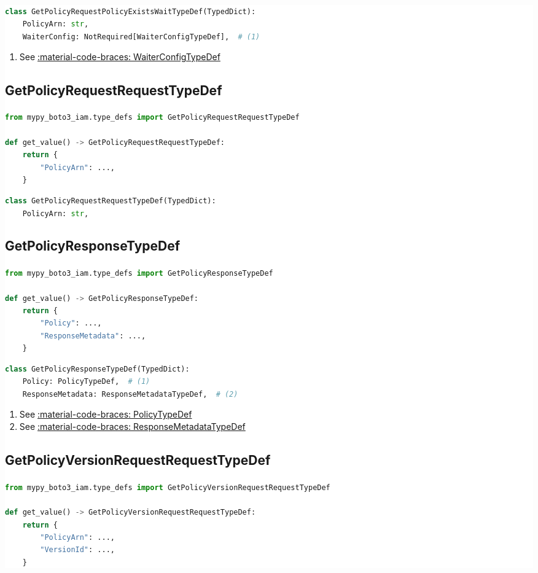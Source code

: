 ```python title="Definition"
class GetPolicyRequestPolicyExistsWaitTypeDef(TypedDict):
    PolicyArn: str,
    WaiterConfig: NotRequired[WaiterConfigTypeDef],  # (1)
```

1. See [:material-code-braces: WaiterConfigTypeDef](./type_defs.md#waiterconfigtypedef) 
## GetPolicyRequestRequestTypeDef

```python title="Usage Example"
from mypy_boto3_iam.type_defs import GetPolicyRequestRequestTypeDef

def get_value() -> GetPolicyRequestRequestTypeDef:
    return {
        "PolicyArn": ...,
    }
```

```python title="Definition"
class GetPolicyRequestRequestTypeDef(TypedDict):
    PolicyArn: str,
```

## GetPolicyResponseTypeDef

```python title="Usage Example"
from mypy_boto3_iam.type_defs import GetPolicyResponseTypeDef

def get_value() -> GetPolicyResponseTypeDef:
    return {
        "Policy": ...,
        "ResponseMetadata": ...,
    }
```

```python title="Definition"
class GetPolicyResponseTypeDef(TypedDict):
    Policy: PolicyTypeDef,  # (1)
    ResponseMetadata: ResponseMetadataTypeDef,  # (2)
```

1. See [:material-code-braces: PolicyTypeDef](./type_defs.md#policytypedef) 
2. See [:material-code-braces: ResponseMetadataTypeDef](./type_defs.md#responsemetadatatypedef) 
## GetPolicyVersionRequestRequestTypeDef

```python title="Usage Example"
from mypy_boto3_iam.type_defs import GetPolicyVersionRequestRequestTypeDef

def get_value() -> GetPolicyVersionRequestRequestTypeDef:
    return {
        "PolicyArn": ...,
        "VersionId": ...,
    }
```
